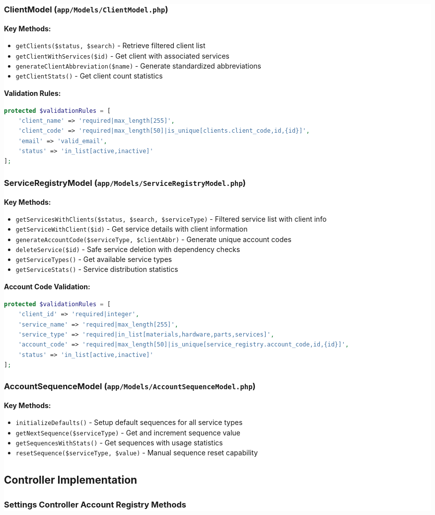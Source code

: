 ### ClientModel (`app/Models/ClientModel.php`)

**Key Methods:**
- `getClients($status, $search)` - Retrieve filtered client list
- `getClientWithServices($id)` - Get client with associated services
- `generateClientAbbreviation($name)` - Generate standardized abbreviations
- `getClientStats()` - Get client count statistics

**Validation Rules:**
```php
protected $validationRules = [
    'client_name' => 'required|max_length[255]',
    'client_code' => 'required|max_length[50]|is_unique[clients.client_code,id,{id}]',
    'email' => 'valid_email',
    'status' => 'in_list[active,inactive]'
];
```

### ServiceRegistryModel (`app/Models/ServiceRegistryModel.php`)

**Key Methods:**
- `getServicesWithClients($status, $search, $serviceType)` - Filtered service list with client info
- `getServiceWithClient($id)` - Get service details with client information
- `generateAccountCode($serviceType, $clientAbbr)` - Generate unique account codes
- `deleteService($id)` - Safe service deletion with dependency checks
- `getServiceTypes()` - Get available service types
- `getServiceStats()` - Service distribution statistics

**Account Code Validation:**
```php
protected $validationRules = [
    'client_id' => 'required|integer',
    'service_name' => 'required|max_length[255]',
    'service_type' => 'required|in_list[materials,hardware,parts,services]',
    'account_code' => 'required|max_length[50]|is_unique[service_registry.account_code,id,{id}]',
    'status' => 'in_list[active,inactive]'
];
```

### AccountSequenceModel (`app/Models/AccountSequenceModel.php`)

**Key Methods:**
- `initializeDefaults()` - Setup default sequences for all service types
- `getNextSequence($serviceType)` - Get and increment sequence value
- `getSequencesWithStats()` - Get sequences with usage statistics
- `resetSequence($serviceType, $value)` - Manual sequence reset capability

## Controller Implementation

### Settings Controller Account Registry Methods
